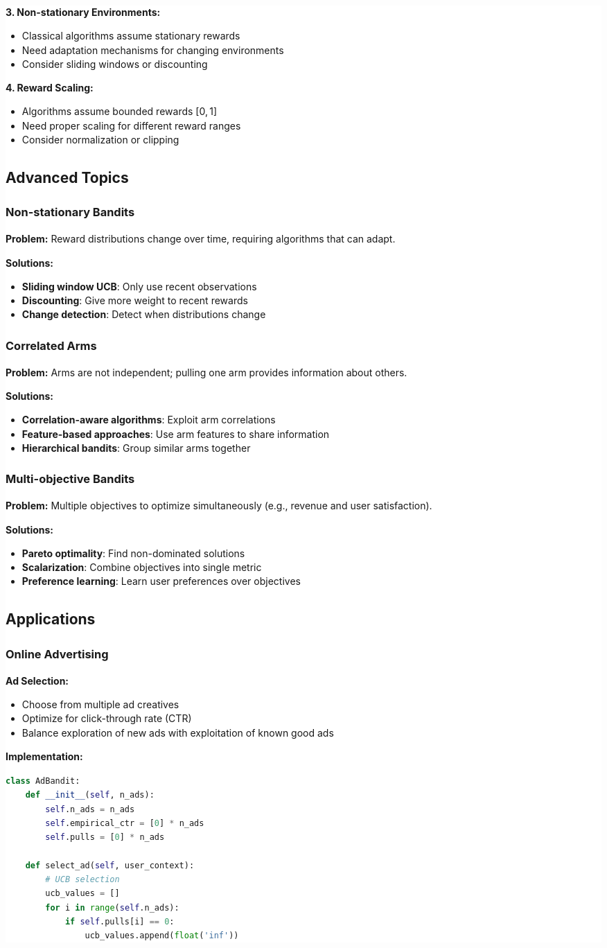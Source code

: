 **3. Non-stationary Environments:**
- Classical algorithms assume stationary rewards
- Need adaptation mechanisms for changing environments
- Consider sliding windows or discounting

**4. Reward Scaling:**
- Algorithms assume bounded rewards $`[0, 1]`$
- Need proper scaling for different reward ranges
- Consider normalization or clipping

## Advanced Topics

### Non-stationary Bandits

**Problem:**
Reward distributions change over time, requiring algorithms that can adapt.

**Solutions:**
- **Sliding window UCB**: Only use recent observations
- **Discounting**: Give more weight to recent rewards
- **Change detection**: Detect when distributions change

### Correlated Arms

**Problem:**
Arms are not independent; pulling one arm provides information about others.

**Solutions:**
- **Correlation-aware algorithms**: Exploit arm correlations
- **Feature-based approaches**: Use arm features to share information
- **Hierarchical bandits**: Group similar arms together

### Multi-objective Bandits

**Problem:**
Multiple objectives to optimize simultaneously (e.g., revenue and user satisfaction).

**Solutions:**
- **Pareto optimality**: Find non-dominated solutions
- **Scalarization**: Combine objectives into single metric
- **Preference learning**: Learn user preferences over objectives

## Applications

### Online Advertising

**Ad Selection:**
- Choose from multiple ad creatives
- Optimize for click-through rate (CTR)
- Balance exploration of new ads with exploitation of known good ads

**Implementation:**
```python
class AdBandit:
    def __init__(self, n_ads):
        self.n_ads = n_ads
        self.empirical_ctr = [0] * n_ads
        self.pulls = [0] * n_ads
        
    def select_ad(self, user_context):
        # UCB selection
        ucb_values = []
        for i in range(self.n_ads):
            if self.pulls[i] == 0:
                ucb_values.append(float('inf'))
```